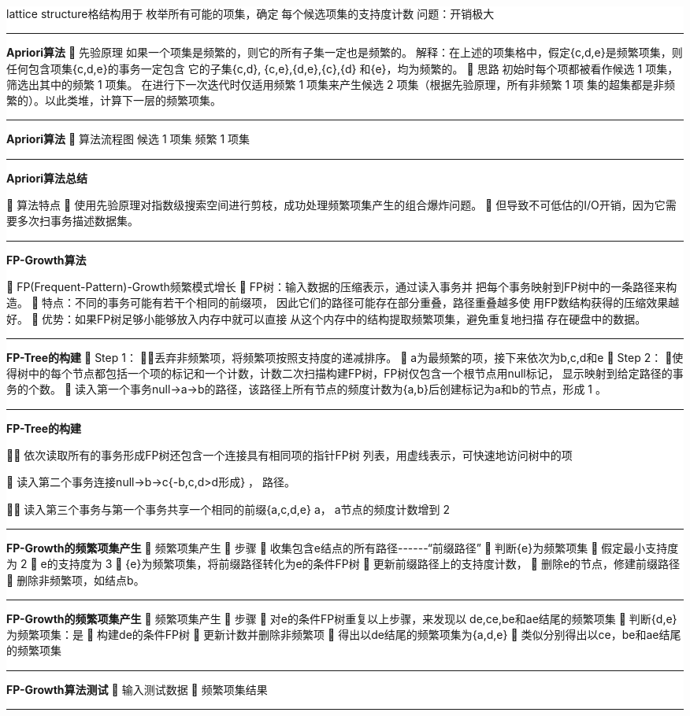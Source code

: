  lattice structure格结构用于 枚举所有可能的项集，确定 每个候选项集的支持度计数 问题：开销极大 

---

**Apriori算法**  先验原理 如果一个项集是频繁的，则它的所有子集一定也是频繁的。 解释：在上述的项集格中，假定{c,d,e}是频繁项集，则任何包含项集{c,d,e}的事务一定包含 它的子集{c,d}, {c,e},{d,e},{c},{d} 和{e}，均为频繁的。  思路 初始时每个项都被看作候选 1 项集，筛选出其中的频繁 1 项集。 在进行下一次迭代时仅适用频繁 1 项集来产生候选 2 项集（根据先验原理，所有非频繁 1 项 集的超集都是非频繁的）。以此类堆，计算下一层的频繁项集。 

---

**Apriori算法**  算法流程图 候选 1 项集 频繁 1 项集 

---

**Apriori算法总结** 

  算法特点  使用先验原理对指数级搜索空间进行剪枝，成功处理频繁项集产生的组合爆炸问题。  但导致不可低估的I/O开销，因为它需要多次扫事务描述数据集。 

---

**FP-Growth算法** 

  FP(Frequent-Pattern)-Growth频繁模式增长  FP树：输入数据的压缩表示，通过读入事务并 把每个事务映射到FP树中的一条路径来构造。  特点：不同的事务可能有若干个相同的前缀项， 因此它们的路径可能存在部分重叠，路径重叠越多使 用FP数结构获得的压缩效果越好。  优势：如果FP树足够小能够放入内存中就可以直接 从这个内存中的结构提取频繁项集，避免重复地扫描 存在硬盘中的数据。 

---

**FP-Tree的构建**  Step 1： 丢弃非频繁项，将频繁项按照支持度的递减排序。  a为最频繁的项，接下来依次为b,c,d和e  Step 2： 使得树中的每个节点都包括一个项的标记和一个计数，计数二次扫描构建FP树，FP树仅包含一个根节点用null标记， 显示映射到给定路径的事务的个数。  读入第一个事务null->a->b的路径，该路径上所有节点的频度计数为{a,b}后创建标记为a和b的节点，形成 1 。 

---

**FP-Tree的构建** 

  依次读取所有的事务形成FP树还包含一个连接具有相同项的指针FP树 列表，用虚线表示，可快速地访问树中的项 

  读入第二个事务连接null->b->c{-b,c,d>d形成} ， 路径。 

  读入第三个事务与第一个事务共享一个相同的前缀{a,c,d,e} a， a节点的频度计数增到 2 

---

**FP-Growth的频繁项集产生**  频繁项集产生  步骤  收集包含e结点的所有路径------“前缀路径”  判断{e}为频繁项集  假定最小支持度为 2  e的支持度为 3  {e}为频繁项集，将前缀路径转化为e的条件FP树  更新前缀路径上的支持度计数，  删除e的节点，修建前缀路径  删除非频繁项，如结点b。 

---

**FP-Growth的频繁项集产生**  频繁项集产生  步骤  对e的条件FP树重复以上步骤，来发现以 de,ce,be和ae结尾的频繁项集  判断{d,e}为频繁项集：是  构建de的条件FP树  更新计数并删除非频繁项  得出以de结尾的频繁项集为{a,d,e}  类似分别得出以ce，be和ae结尾的频繁项集 

---

**FP-Growth算法测试**  输入测试数据  频繁项集结果 

---

